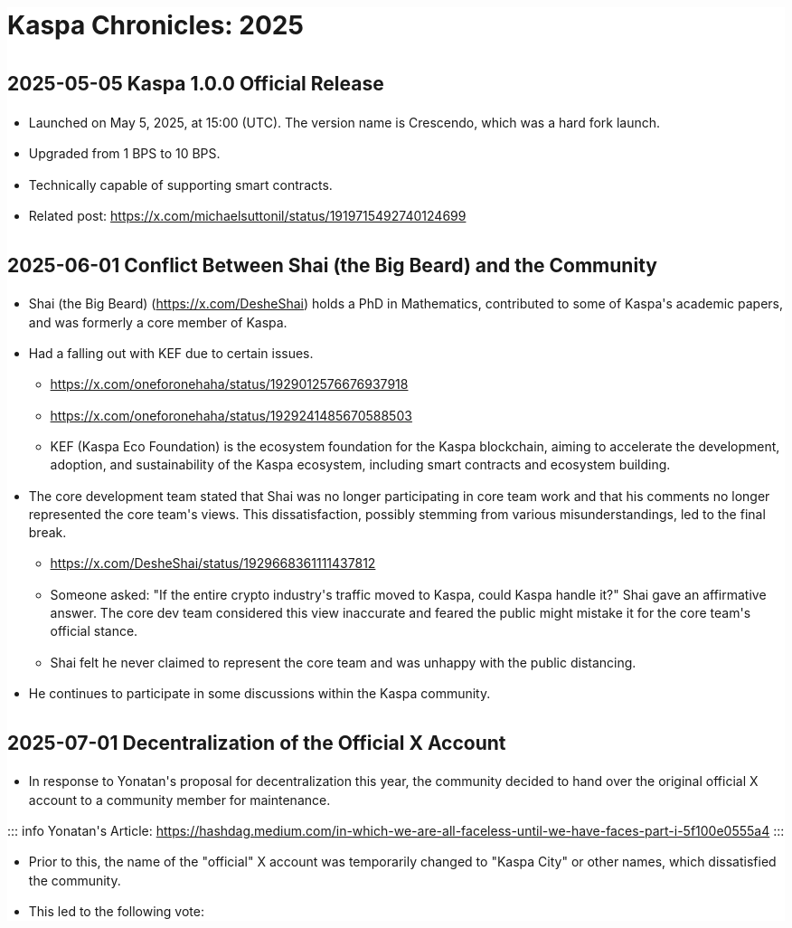 # Kaspa Chronicles: 2025

## 2025-05-05 Kaspa 1.0.0 Official Release

- Launched on May 5, 2025, at 15:00 (UTC). The version name is Crescendo, which was a hard fork launch.

- Upgraded from 1 BPS to 10 BPS.

- Technically capable of supporting smart contracts.

- Related post: https://x.com/michaelsuttonil/status/1919715492740124699

## 2025-06-01 Conflict Between Shai (the Big Beard) and the Community

- Shai (the Big Beard) (https://x.com/DesheShai) holds a PhD in Mathematics, contributed to some of Kaspa's academic papers, and was formerly a core member of Kaspa.

- Had a falling out with KEF due to certain issues.

    * https://x.com/oneforonehaha/status/1929012576676937918

    * https://x.com/oneforonehaha/status/1929241485670588503

    * KEF (Kaspa Eco Foundation) is the ecosystem foundation for the Kaspa blockchain, aiming to accelerate the development, adoption, and sustainability of the Kaspa ecosystem, including smart contracts and ecosystem building.

- The core development team stated that Shai was no longer participating in core team work and that his comments no longer represented the core team's views. This dissatisfaction, possibly stemming from various misunderstandings, led to the final break.

    * https://x.com/DesheShai/status/1929668361111437812

    * Someone asked: "If the entire crypto industry's traffic moved to Kaspa, could Kaspa handle it?" Shai gave an affirmative answer. The core dev team considered this view inaccurate and feared the public might mistake it for the core team's official stance.

    * Shai felt he never claimed to represent the core team and was unhappy with the public distancing.

- He continues to participate in some discussions within the Kaspa community.

## 2025-07-01 Decentralization of the Official X Account

- In response to Yonatan's proposal for decentralization this year, the community decided to hand over the original official X account to a community member for maintenance.

::: info Yonatan's Article:
https://hashdag.medium.com/in-which-we-are-all-faceless-until-we-have-faces-part-i-5f100e0555a4
:::

- Prior to this, the name of the "official" X account was temporarily changed to "Kaspa City" or other names, which dissatisfied the community.

- This led to the following vote:
